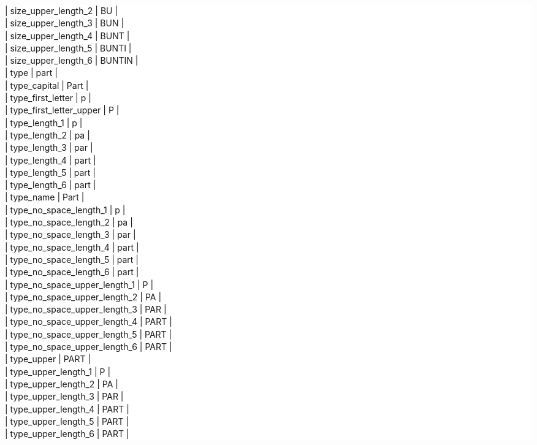 | size_upper_length_2 | BU |  
| size_upper_length_3 | BUN |  
| size_upper_length_4 | BUNT |  
| size_upper_length_5 | BUNTI |  
| size_upper_length_6 | BUNTIN |  
| type | part |  
| type_capital | Part |  
| type_first_letter | p |  
| type_first_letter_upper | P |  
| type_length_1 | p |  
| type_length_2 | pa |  
| type_length_3 | par |  
| type_length_4 | part |  
| type_length_5 | part |  
| type_length_6 | part |  
| type_name | Part |  
| type_no_space_length_1 | p |  
| type_no_space_length_2 | pa |  
| type_no_space_length_3 | par |  
| type_no_space_length_4 | part |  
| type_no_space_length_5 | part |  
| type_no_space_length_6 | part |  
| type_no_space_upper_length_1 | P |  
| type_no_space_upper_length_2 | PA |  
| type_no_space_upper_length_3 | PAR |  
| type_no_space_upper_length_4 | PART |  
| type_no_space_upper_length_5 | PART |  
| type_no_space_upper_length_6 | PART |  
| type_upper | PART |  
| type_upper_length_1 | P |  
| type_upper_length_2 | PA |  
| type_upper_length_3 | PAR |  
| type_upper_length_4 | PART |  
| type_upper_length_5 | PART |  
| type_upper_length_6 | PART |  
